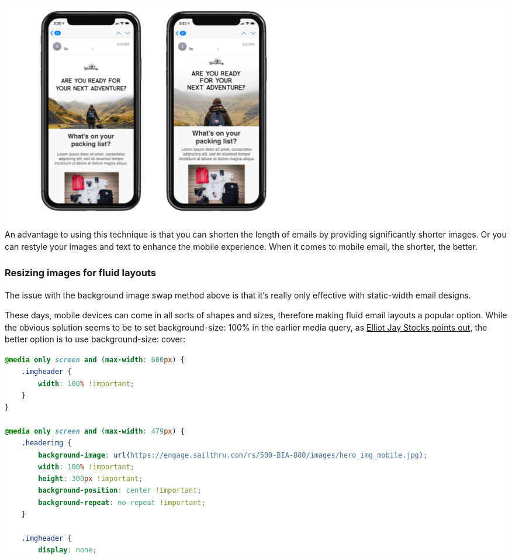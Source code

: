 <a href="https://github.com/sergeyleschev"><img itemprop="image" alt="Sergey Leschev" src="https://github.com/sergeyleschev/responsive-email-design/blob/main/sergeyleschev-optimizing-images-for-mobile-6.jpg?raw=true" width="510"/></a>
 
An advantage to using this technique is that you can shorten the length of emails by providing significantly shorter images. Or you can restyle your images and text to enhance the mobile experience. When it comes to mobile email, the shorter, the better.
 
### Resizing images for fluid layouts
The issue with the background image swap method above is that it’s really only effective with static-width email designs.

These days, mobile devices can come in all sorts of shapes and sizes, therefore making fluid email layouts a popular option. While the obvious solution seems to be to set background-size: 100% in the earlier media query, as [Elliot Jay Stocks points out](https://elliotjaystocks.com/blog/better-background-images-for-responsive-web-design/), the better option is to use background-size: cover:

```css
@media only screen and (max-width: 600px) {
    .imgheader {
        width: 100% !important;
    }
}

@media only screen and (max-width: 479px) {
    .headerimg {
        background-image: url(https://engage.sailthru.com/rs/500-BIA-880/images/hero_img_mobile.jpg);
        width: 100% !important;
        height: 300px !important;
        background-position: center !important;
        background-repeat: no-repeat !important;
    }

    .imgheader {
        display: none;
```